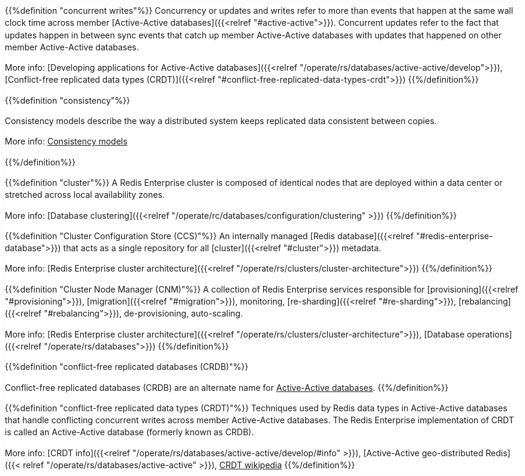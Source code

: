{{%definition "concurrent writes"%}}
Concurrency or updates and writes refer to more than events that happen at the same wall clock time across member [Active-Active databases]({{<relref "#active-active">}}). Concurrent updates refer to the fact that updates happen in between sync events that catch up member Active-Active databases with updates that happened on other member Active-Active databases.

More info: [Developing applications for Active-Active databases]({{<relref "/operate/rs/databases/active-active/develop">}}), [Conflict-free replicated data types (CRDT)]({{<relref "#conflict-free-replicated-data-types-crdt">}})
{{%/definition%}}

{{%definition "consistency"%}}

Consistency models describe the way a distributed system keeps replicated data consistent between copies.

More info: [Consistency models](https://en.wikipedia.org/wiki/Consistency_model)

{{%/definition%}}

{{%definition "cluster"%}}
A Redis Enterprise cluster is composed of identical nodes that are deployed within a data center or stretched across local availability zones.

More info: [Database clustering]({{<relref "/operate/rc/databases/configuration/clustering" >}})
{{%/definition%}}

{{%definition "Cluster Configuration Store (CCS)"%}}
An internally managed [Redis database]({{<relref "#redis-enterprise-database">}}) that acts as a single repository for all [cluster]({{<relref "#cluster">}}) metadata.

More info: [Redis Enterprise cluster architecture]({{<relref "/operate/rs/clusters/cluster-architecture">}})
{{%/definition%}}

{{%definition "Cluster Node Manager (CNM)"%}}
A collection of Redis Enterprise services responsible for [provisioning]({{<relref "#provisioning">}}), [migration]({{<relref "#migration">}}), monitoring, [re-sharding]({{<relref "#re-sharding">}}), [rebalancing]({{<relref "#rebalancing">}}), de-provisioning, auto-scaling.

More info: [Redis Enterprise cluster architecture]({{<relref "/operate/rs/clusters/cluster-architecture">}}), [Database operations]({{<relref "/operate/rs/databases">}})
{{%/definition%}}

{{%definition "conflict-free replicated databases (CRDB)"%}}

Conflict-free replicated databases (CRDB) are an alternate name for [Active-Active databases](#active-active).
{{%/definition%}}

{{%definition "conflict-free replicated data types (CRDT)"%}}
Techniques used by Redis data types in Active-Active databases that handle conflicting concurrent writes across member Active-Active databases. The Redis Enterprise implementation of CRDT is called an Active-Active database (formerly known as CRDB).

More info: [CRDT info]({{<relref "/operate/rs/databases/active-active/develop/#info" >}}), [Active-Active geo-distributed Redis]({{< relref "/operate/rs/databases/active-active" >}}), [CRDT wikipedia](https://en.wikipedia.org/wiki/Conflict-free_replicated_data_type)
{{%/definition%}}
